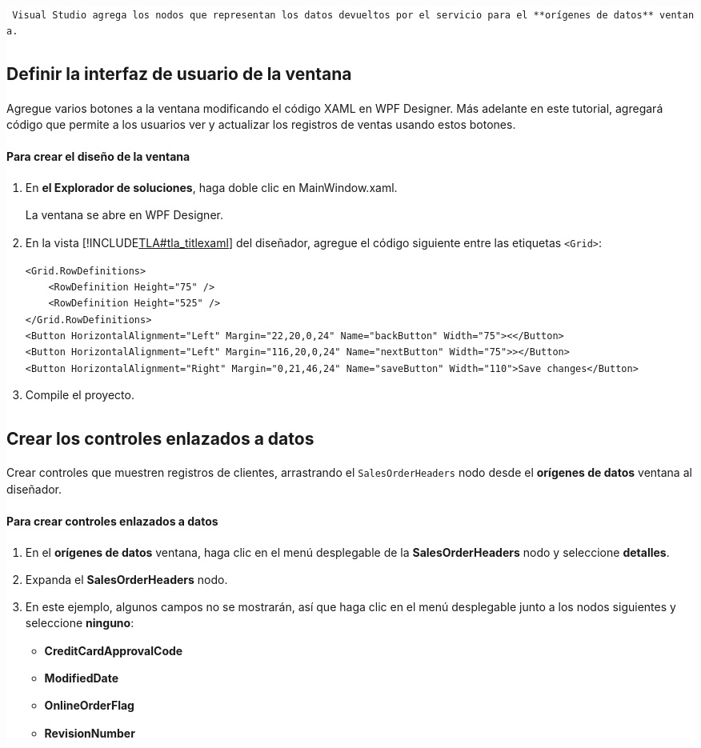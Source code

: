      Visual Studio agrega los nodos que representan los datos devueltos por el servicio para el **orígenes de datos** ventana.  
  
## <a name="define-the-user-interface-of-the-window"></a>Definir la interfaz de usuario de la ventana  
 Agregue varios botones a la ventana modificando el código XAML en WPF Designer. Más adelante en este tutorial, agregará código que permite a los usuarios ver y actualizar los registros de ventas usando estos botones.  
  
#### <a name="to-create-the-window-layout"></a>Para crear el diseño de la ventana  
  
1.  En **el Explorador de soluciones**, haga doble clic en MainWindow.xaml.  
  
     La ventana se abre en WPF Designer.  
  
2.  En la vista [!INCLUDE[TLA#tla_titlexaml](../includes/tlasharptla-titlexaml-md.md)] del diseñador, agregue el código siguiente entre las etiquetas `<Grid>`:  
  
    ```  
    <Grid.RowDefinitions>  
        <RowDefinition Height="75" />  
        <RowDefinition Height="525" />  
    </Grid.RowDefinitions>  
    <Button HorizontalAlignment="Left" Margin="22,20,0,24" Name="backButton" Width="75"><</Button>  
    <Button HorizontalAlignment="Left" Margin="116,20,0,24" Name="nextButton" Width="75">></Button>  
    <Button HorizontalAlignment="Right" Margin="0,21,46,24" Name="saveButton" Width="110">Save changes</Button>  
    ```  
  
3.  Compile el proyecto.  
  
## <a name="create-the-data-bound-controls"></a>Crear los controles enlazados a datos  
 Crear controles que muestren registros de clientes, arrastrando el `SalesOrderHeaders` nodo desde el **orígenes de datos** ventana al diseñador.  
  
#### <a name="to-create-the-data-bound-controls"></a>Para crear controles enlazados a datos  
  
1.  En el **orígenes de datos** ventana, haga clic en el menú desplegable de la **SalesOrderHeaders** nodo y seleccione **detalles**.  
  
2.  Expanda el **SalesOrderHeaders** nodo.  
  
3.  En este ejemplo, algunos campos no se mostrarán, así que haga clic en el menú desplegable junto a los nodos siguientes y seleccione **ninguno**:  
  
    -   **CreditCardApprovalCode**  
  
    -   **ModifiedDate**  
  
    -   **OnlineOrderFlag**  
  
    -   **RevisionNumber**  
  